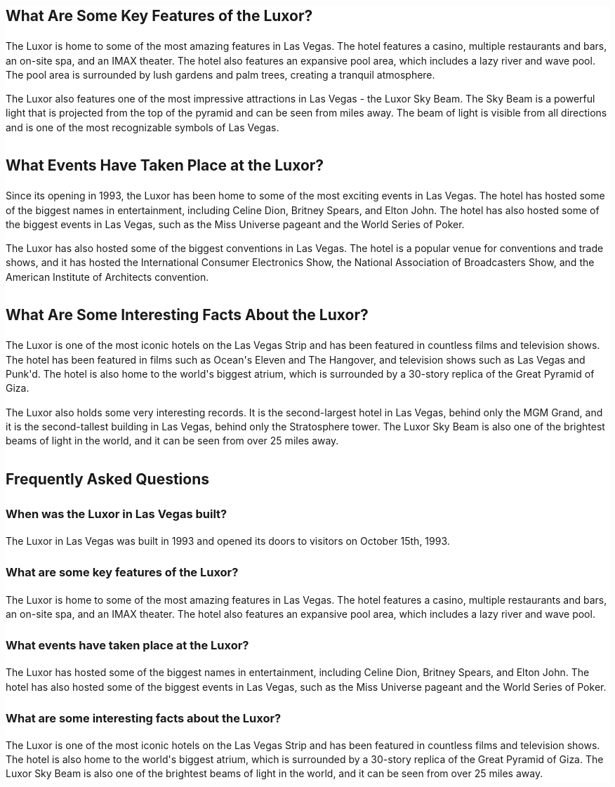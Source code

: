 <h2>What Are Some Key Features of the Luxor?</h2>

<p>The Luxor is home to some of the most amazing features in Las Vegas. The hotel features a casino, multiple restaurants and bars, an on-site spa, and an IMAX theater. The hotel also features an expansive pool area, which includes a lazy river and wave pool. The pool area is surrounded by lush gardens and palm trees, creating a tranquil atmosphere.</p>

<p>The Luxor also features one of the most impressive attractions in Las Vegas - the Luxor Sky Beam. The Sky Beam is a powerful light that is projected from the top of the pyramid and can be seen from miles away. The beam of light is visible from all directions and is one of the most recognizable symbols of Las Vegas.</p>

<h2>What Events Have Taken Place at the Luxor?</h2>

<p>Since its opening in 1993, the Luxor has been home to some of the most exciting events in Las Vegas. The hotel has hosted some of the biggest names in entertainment, including Celine Dion, Britney Spears, and Elton John. The hotel has also hosted some of the biggest events in Las Vegas, such as the Miss Universe pageant and the World Series of Poker.</p>

<p>The Luxor has also hosted some of the biggest conventions in Las Vegas. The hotel is a popular venue for conventions and trade shows, and it has hosted the International Consumer Electronics Show, the National Association of Broadcasters Show, and the American Institute of Architects convention.</p>

<h2>What Are Some Interesting Facts About the Luxor?</h2>

<p>The Luxor is one of the most iconic hotels on the Las Vegas Strip and has been featured in countless films and television shows. The hotel has been featured in films such as Ocean's Eleven and The Hangover, and television shows such as Las Vegas and Punk'd. The hotel is also home to the world's biggest atrium, which is surrounded by a 30-story replica of the Great Pyramid of Giza.</p>

<p>The Luxor also holds some very interesting records. It is the second-largest hotel in Las Vegas, behind only the MGM Grand, and it is the second-tallest building in Las Vegas, behind only the Stratosphere tower. The Luxor Sky Beam is also one of the brightest beams of light in the world, and it can be seen from over 25 miles away.</p>

<h2>Frequently Asked Questions</h2>

<h3>When was the Luxor in Las Vegas built?</h3>

<p>The Luxor in Las Vegas was built in 1993 and opened its doors to visitors on October 15th, 1993.</p>

<h3>What are some key features of the Luxor?</h3>

<p>The Luxor is home to some of the most amazing features in Las Vegas. The hotel features a casino, multiple restaurants and bars, an on-site spa, and an IMAX theater. The hotel also features an expansive pool area, which includes a lazy river and wave pool.</p>

<h3>What events have taken place at the Luxor?</h3>

<p>The Luxor has hosted some of the biggest names in entertainment, including Celine Dion, Britney Spears, and Elton John. The hotel has also hosted some of the biggest events in Las Vegas, such as the Miss Universe pageant and the World Series of Poker.</p>

<h3>What are some interesting facts about the Luxor?</h3>

<p>The Luxor is one of the most iconic hotels on the Las Vegas Strip and has been featured in countless films and television shows. The hotel is also home to the world's biggest atrium, which is surrounded by a 30-story replica of the Great Pyramid of Giza. The Luxor Sky Beam is also one of the brightest beams of light in the world, and it can be seen from over 25 miles away.</p>
